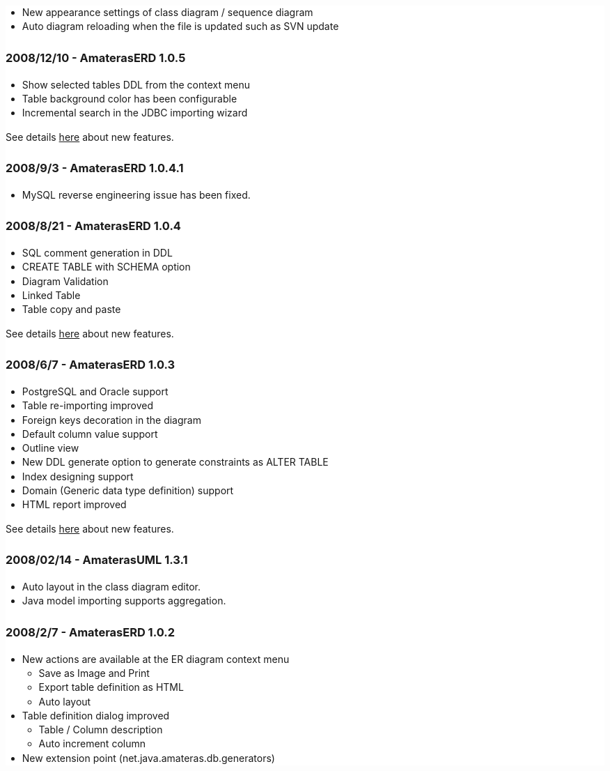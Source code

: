 - New appearance settings of class diagram / sequence diagram
- Auto diagram reloading when the file is updated such as SVN update

### 2008/12/10 - AmaterasERD 1.0.5

- Show selected tables DDL from the context menu
- Table background color has been configurable
- Incremental search in the JDBC importing wizard

See details [here](http://osdn.jp/projects/amateras/wiki/AmaterasERD_1_0_5) about new features.

### 2008/9/3 - AmaterasERD 1.0.4.1

- MySQL reverse engineering issue has been fixed.

### 2008/8/21 - AmaterasERD 1.0.4

- SQL comment generation in DDL
- CREATE TABLE with SCHEMA option
- Diagram Validation
- Linked Table
- Table copy and paste

See details [here](http://osdn.jp/projects/amateras/wiki/AmaterasERD_1_0_4) about new features.

### 2008/6/7 - AmaterasERD 1.0.3

- PostgreSQL and Oracle support
- Table re-importing improved
- Foreign keys decoration in the diagram
- Default column value support
- Outline view
- New DDL generate option to generate constraints as ALTER TABLE
- Index designing support
- Domain (Generic data type definition) support
- HTML report improved

See details [here](http://osdn.jp/projects/amateras/wiki/AmaterasERD_1_0_3) about new features.

### 2008/02/14 - AmaterasUML 1.3.1

- Auto layout in the class diagram editor.
- Java model importing supports aggregation.

### 2008/2/7 - AmaterasERD 1.0.2

- New actions are available at the ER diagram context menu
  - Save as Image and Print
  - Export table definition as HTML
  - Auto layout
- Table definition dialog improved
  - Table / Column description
  - Auto increment column
- New extension point (net.java.amateras.db.generators)
